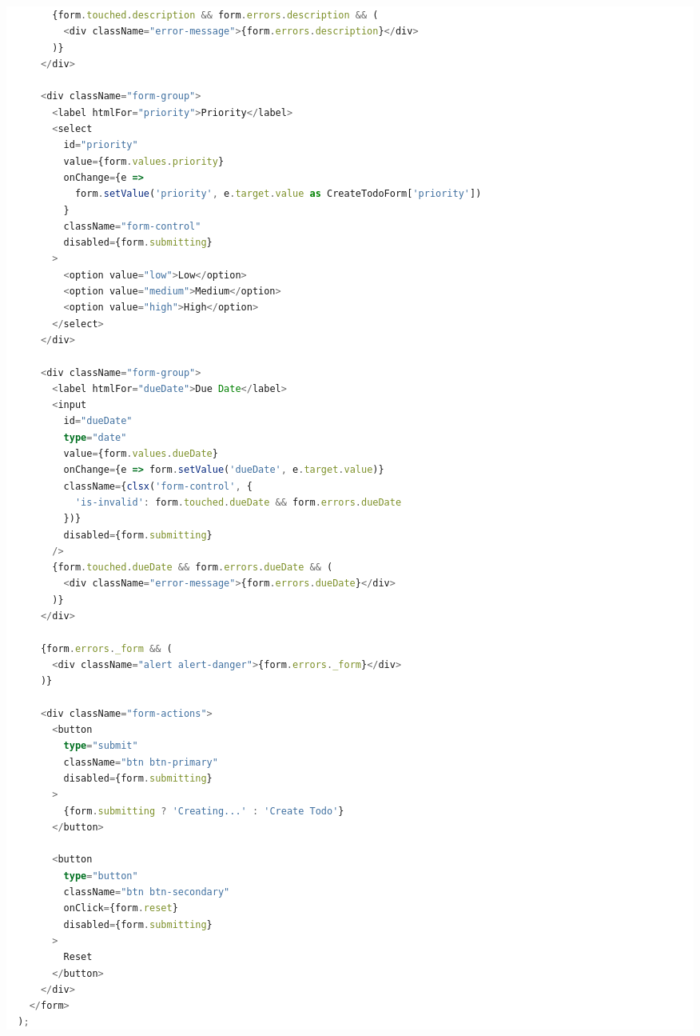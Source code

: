 ```typescript
        {form.touched.description && form.errors.description && (
          <div className="error-message">{form.errors.description}</div>
        )}
      </div>

      <div className="form-group">
        <label htmlFor="priority">Priority</label>
        <select
          id="priority"
          value={form.values.priority}
          onChange={e =>
            form.setValue('priority', e.target.value as CreateTodoForm['priority'])
          }
          className="form-control"
          disabled={form.submitting}
        >
          <option value="low">Low</option>
          <option value="medium">Medium</option>
          <option value="high">High</option>
        </select>
      </div>

      <div className="form-group">
        <label htmlFor="dueDate">Due Date</label>
        <input
          id="dueDate"
          type="date"
          value={form.values.dueDate}
          onChange={e => form.setValue('dueDate', e.target.value)}
          className={clsx('form-control', {
            'is-invalid': form.touched.dueDate && form.errors.dueDate
          })}
          disabled={form.submitting}
        />
        {form.touched.dueDate && form.errors.dueDate && (
          <div className="error-message">{form.errors.dueDate}</div>
        )}
      </div>

      {form.errors._form && (
        <div className="alert alert-danger">{form.errors._form}</div>
      )}

      <div className="form-actions">
        <button
          type="submit"
          className="btn btn-primary"
          disabled={form.submitting}
        >
          {form.submitting ? 'Creating...' : 'Create Todo'}
        </button>

        <button
          type="button"
          className="btn btn-secondary"
          onClick={form.reset}
          disabled={form.submitting}
        >
          Reset
        </button>
      </div>
    </form>
  );
```
